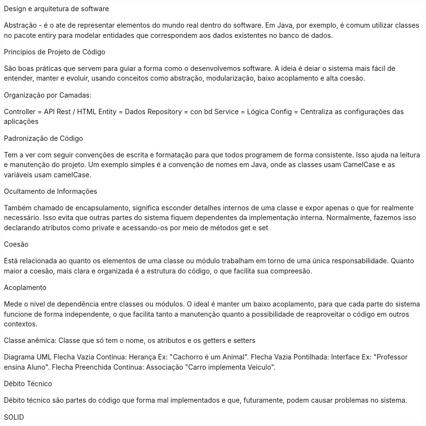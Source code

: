 Design e arquitetura de software 

Abstração - é o ate de representar elementos do mundo real dentro do software. Em Java, por exemplo, é comum utilizar classes no pacote entiry para modelar entidades que correspondem aos dados existentes no banco de dados.

Princípios de Projeto de Código

São boas práticas que servem para guiar a forma como o desenvolvemos software. A ideia é deiar o sistema mais fácil de entender, manter e evoluir, usando conceitos como abstração, modularização, baixo acoplamento e alta coesão.

Organização por Camadas:

Controller = API Rest / HTML
Entity = Dados
Repository = con bd
Service = Lógica
Config = Centraliza as configurações das aplicações

Padronização de Código 

Tem a ver com seguir convenções de escrita e formatação para que todos programem de forma consistente. Isso ajuda na leitura e manutenção do projeto. Um exemplo simples é a convenção de nomes em Java, onde as classes usam CamelCase e as variáveis usam camelCase.

Ocultamento de Informações

Também chamado de encapsulamento, significa esconder detalhes internos de uma classe e expor apenas o que for realmente necessário. Isso evita que outras partes do sistema fiquem dependentes da implementação interna. Normalmente, fazemos isso declarando atributos como private e acessando-os por meio de métodos get e set 

Coesão

Está relacionada ao quanto os elementos de uma classe ou módulo trabalham em torno de uma única responsabilidade. Quanto maior a coesão, mais clara e organizada é a estrutura do código, o que facilita sua compreesão.

Acoplamento 

Mede o nível de dependência entre classes ou módulos. O ideal é manter um baixo acoplamento, para que cada parte do sistema funcione de forma independente, o que facilita tanto a manutenção quanto a possibilidade de reaproveitar o código em outros contextos.


Classe anêmica:
Classe que só tem o nome, os atributos e os getters e setters

Diagrama UML
Flecha Vazia Contínua: Herança Ex: "Cachorro é um Animal".
Flecha Vazia Pontilhada: Interface Ex: "Professor ensina Aluno".
Flecha Preenchida Contínua: Associação "Carro implementa Veículo".

Débito Técnico 

Débito técnico são partes do código que forma mal implementados e que, futuramente, podem causar problemas no sistema.

SOLID
